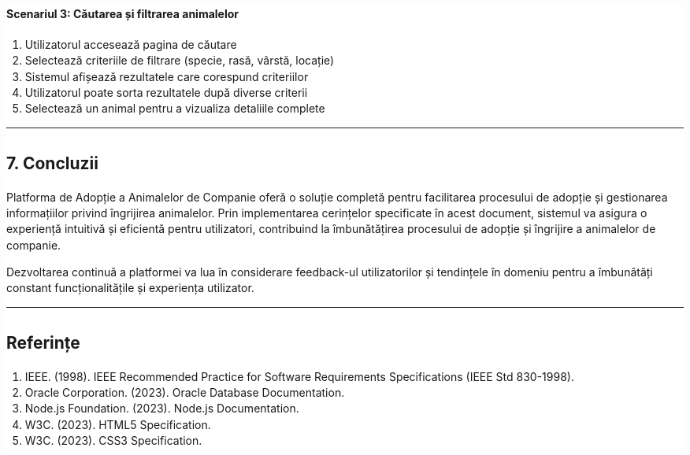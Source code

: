 #### Scenariul 3: Căutarea și filtrarea animalelor

1. Utilizatorul accesează pagina de căutare
2. Selectează criteriile de filtrare (specie, rasă, vârstă, locație)
3. Sistemul afișează rezultatele care corespund criteriilor
4. Utilizatorul poate sorta rezultatele după diverse criterii
5. Selectează un animal pentru a vizualiza detaliile complete

---

## 7. Concluzii

Platforma de Adopție a Animalelor de Companie oferă o soluție completă pentru facilitarea procesului de adopție și gestionarea informațiilor privind îngrijirea animalelor. Prin implementarea cerințelor specificate în acest document, sistemul va asigura o experiență intuitivă și eficientă pentru utilizatori, contribuind la îmbunătățirea procesului de adopție și îngrijire a animalelor de companie.

Dezvoltarea continuă a platformei va lua în considerare feedback-ul utilizatorilor și tendințele în domeniu pentru a îmbunătăți constant funcționalitățile și experiența utilizator.

---

## Referințe

1. IEEE. (1998). IEEE Recommended Practice for Software Requirements Specifications (IEEE Std 830-1998).
2. Oracle Corporation. (2023). Oracle Database Documentation.
3. Node.js Foundation. (2023). Node.js Documentation.
4. W3C. (2023). HTML5 Specification.
5. W3C. (2023). CSS3 Specification.